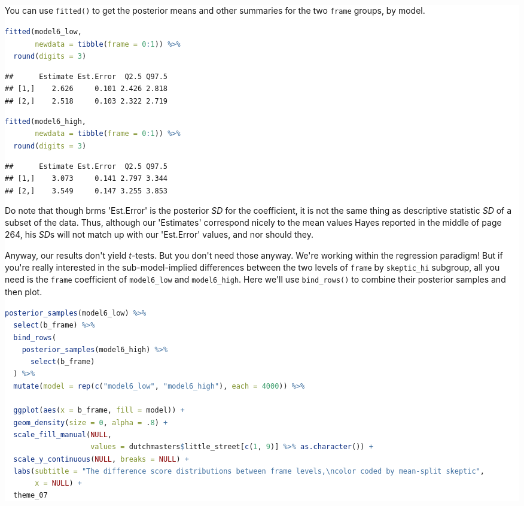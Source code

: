 You can use `fitted()` to get the posterior means and other summaries for the two `frame` groups, by model.

``` r
fitted(model6_low, 
       newdata = tibble(frame = 0:1)) %>% 
  round(digits = 3)
```

    ##      Estimate Est.Error  Q2.5 Q97.5
    ## [1,]    2.626     0.101 2.426 2.818
    ## [2,]    2.518     0.103 2.322 2.719

``` r
fitted(model6_high, 
       newdata = tibble(frame = 0:1)) %>% 
  round(digits = 3)
```

    ##      Estimate Est.Error  Q2.5 Q97.5
    ## [1,]    3.073     0.141 2.797 3.344
    ## [2,]    3.549     0.147 3.255 3.853

Do note that though brms 'Est.Error' is the posterior *SD* for the coefficient, it is not the same thing as descriptive statistic *SD* of a subset of the data. Thus, although our 'Estimates' correspond nicely to the mean values Hayes reported in the middle of page 264, his *SD*s will not match up with our 'Est.Error' values, and nor should they.

Anyway, our results don't yield *t*-tests. But you don't need those anyway. We're working within the regression paradigm! But if you're really interested in the sub-model-implied differences between the two levels of `frame` by `skeptic_hi` subgroup, all you need is the `frame` coefficient of `model6_low` and `model6_high`. Here we'll use `bind_rows()` to combine their posterior samples and then plot.

``` r
posterior_samples(model6_low) %>% 
  select(b_frame) %>% 
  bind_rows(
    posterior_samples(model6_high) %>%
      select(b_frame)
  ) %>% 
  mutate(model = rep(c("model6_low", "model6_high"), each = 4000)) %>% 
    
  ggplot(aes(x = b_frame, fill = model)) +
  geom_density(size = 0, alpha = .8) +
  scale_fill_manual(NULL, 
                    values = dutchmasters$little_street[c(1, 9)] %>% as.character()) +
  scale_y_continuous(NULL, breaks = NULL) +
  labs(subtitle = "The difference score distributions between frame levels,\ncolor coded by mean-split skeptic",
       x = NULL) +
  theme_07
```
